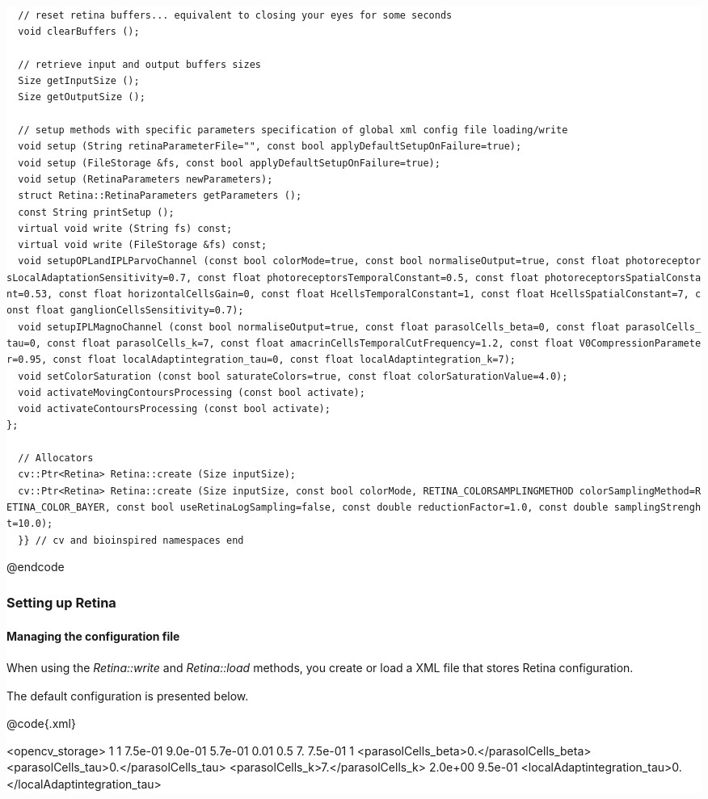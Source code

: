       // reset retina buffers... equivalent to closing your eyes for some seconds
      void clearBuffers ();

      // retrieve input and output buffers sizes
      Size getInputSize ();
      Size getOutputSize ();

      // setup methods with specific parameters specification of global xml config file loading/write
      void setup (String retinaParameterFile="", const bool applyDefaultSetupOnFailure=true);
      void setup (FileStorage &fs, const bool applyDefaultSetupOnFailure=true);
      void setup (RetinaParameters newParameters);
      struct Retina::RetinaParameters getParameters ();
      const String printSetup ();
      virtual void write (String fs) const;
      virtual void write (FileStorage &fs) const;
      void setupOPLandIPLParvoChannel (const bool colorMode=true, const bool normaliseOutput=true, const float photoreceptorsLocalAdaptationSensitivity=0.7, const float photoreceptorsTemporalConstant=0.5, const float photoreceptorsSpatialConstant=0.53, const float horizontalCellsGain=0, const float HcellsTemporalConstant=1, const float HcellsSpatialConstant=7, const float ganglionCellsSensitivity=0.7);
      void setupIPLMagnoChannel (const bool normaliseOutput=true, const float parasolCells_beta=0, const float parasolCells_tau=0, const float parasolCells_k=7, const float amacrinCellsTemporalCutFrequency=1.2, const float V0CompressionParameter=0.95, const float localAdaptintegration_tau=0, const float localAdaptintegration_k=7);
      void setColorSaturation (const bool saturateColors=true, const float colorSaturationValue=4.0);
      void activateMovingContoursProcessing (const bool activate);
      void activateContoursProcessing (const bool activate);
    };

      // Allocators
      cv::Ptr<Retina> Retina::create (Size inputSize);
      cv::Ptr<Retina> Retina::create (Size inputSize, const bool colorMode, RETINA_COLORSAMPLINGMETHOD colorSamplingMethod=RETINA_COLOR_BAYER, const bool useRetinaLogSampling=false, const double reductionFactor=1.0, const double samplingStrenght=10.0);
      }} // cv and bioinspired namespaces end
@endcode

### Setting up Retina

#### Managing the configuration file

When using the *Retina::write* and *Retina::load* methods, you create or load a XML file that stores Retina configuration.

The default configuration is presented below.

@code{.xml}
<?xml version="1.0"?>
<opencv_storage>
<OPLandIPLparvo>
    <colorMode>1</colorMode>
    <normaliseOutput>1</normaliseOutput>
    <photoreceptorsLocalAdaptationSensitivity>7.5e-01</photoreceptorsLocalAdaptationSensitivity>
    <photoreceptorsTemporalConstant>9.0e-01</photoreceptorsTemporalConstant>
    <photoreceptorsSpatialConstant>5.7e-01</photoreceptorsSpatialConstant>
    <horizontalCellsGain>0.01</horizontalCellsGain>
    <hcellsTemporalConstant>0.5</hcellsTemporalConstant>
    <hcellsSpatialConstant>7.</hcellsSpatialConstant>
    <ganglionCellsSensitivity>7.5e-01</ganglionCellsSensitivity></OPLandIPLparvo>
<IPLmagno>
    <normaliseOutput>1</normaliseOutput>
    <parasolCells_beta>0.</parasolCells_beta>
    <parasolCells_tau>0.</parasolCells_tau>
    <parasolCells_k>7.</parasolCells_k>
    <amacrinCellsTemporalCutFrequency>2.0e+00</amacrinCellsTemporalCutFrequency>
    <V0CompressionParameter>9.5e-01</V0CompressionParameter>
    <localAdaptintegration_tau>0.</localAdaptintegration_tau>